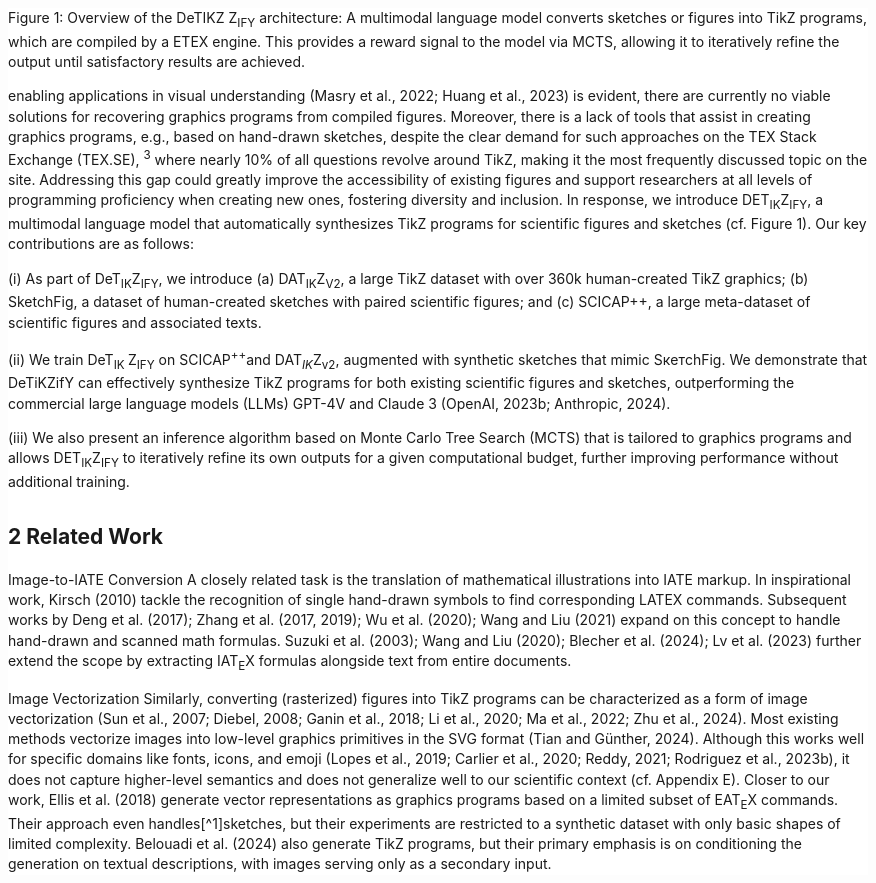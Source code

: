 Figure 1: Overview of the DeTIKZ $\mathrm{Z}_{\mathrm{IFY}}$ architecture: A multimodal language model converts sketches or figures into TikZ programs, which are compiled by a ETEX engine. This provides a reward signal to the model via MCTS, allowing it to iteratively refine the output until satisfactory results are achieved.

enabling applications in visual understanding (Masry et al., 2022; Huang et al., 2023) is evident, there are currently no viable solutions for recovering graphics programs from compiled figures. Moreover, there is a lack of tools that assist in creating graphics programs, e.g., based on hand-drawn sketches, despite the clear demand for such approaches on the TEX Stack Exchange (TEX.SE), ${ }^{3}$ where nearly $10 \%$ of all questions revolve around TikZ, making it the most frequently discussed topic on the site. Addressing this gap could greatly improve the accessibility of existing figures and support researchers at all levels of programming proficiency when creating new ones, fostering diversity and inclusion. In response, we introduce $\mathrm{DET}_{\mathrm{IK}} \mathrm{Z}_{\mathrm{IFY}}$, a multimodal language model that automatically synthesizes TikZ programs for scientific figures and sketches (cf. Figure 1). Our key contributions are as follows:

(i) As part of $\mathrm{DeT}_{\mathrm{IK}} \mathrm{Z}_{\mathrm{IFY}}$, we introduce (a) $\mathrm{DAT}_{\mathrm{IK}} \mathrm{Z}_{\mathrm{V} 2}$, a large TikZ dataset with over $360 \mathrm{k}$ human-created TikZ graphics; (b) SketchFig, a dataset of human-created sketches with paired scientific figures; and (c) SCICAP++, a large meta-dataset of scientific figures and associated texts.

(ii) We train $\mathrm{DeT}_{\text {IK }} \mathrm{Z}_{\mathrm{IFY}}$ on $\mathrm{SCICAP}^{++}$and $\mathrm{DAT}_{I K} \mathrm{Z}_{\mathrm{v} 2}$, augmented with synthetic sketches that mimic SкeтchFig. We demonstrate that DeTiKZifY can effectively synthesize TikZ programs for both existing scientific figures and sketches, outperforming the commercial large language models (LLMs) GPT-4V and Claude 3 (OpenAI, 2023b; Anthropic, 2024).

(iii) We also present an inference algorithm based on Monte Carlo Tree Search (MCTS) that is tailored to graphics programs and allows $\mathrm{DET}_{\mathrm{IK}} \mathrm{Z}_{\mathrm{IFY}}$ to iteratively refine its own outputs for a given computational budget, further improving performance without additional training.

## 2 Related Work

Image-to-IATE Conversion A closely related task is the translation of mathematical illustrations into IATE markup. In inspirational work, Kirsch (2010) tackle the recognition of single hand-drawn symbols to find corresponding LATEX commands. Subsequent works by Deng et al. (2017); Zhang et al. (2017, 2019); Wu et al. (2020); Wang and Liu (2021) expand on this concept to handle hand-drawn and scanned math formulas. Suzuki et al. (2003); Wang and Liu (2020); Blecher et al. (2024); Lv et al. (2023) further extend the scope by extracting $\mathrm{IAT}_{\mathrm{E}} \mathrm{X}$ formulas alongside text from entire documents.

Image Vectorization Similarly, converting (rasterized) figures into TikZ programs can be characterized as a form of image vectorization (Sun et al., 2007; Diebel, 2008; Ganin et al., 2018; Li et al., 2020; Ma et al., 2022; Zhu et al., 2024). Most existing methods vectorize images into low-level graphics primitives in the SVG format (Tian and Günther, 2024). Although this works well for specific domains like fonts, icons, and emoji (Lopes et al., 2019; Carlier et al., 2020; Reddy, 2021; Rodriguez et al., 2023b), it does not capture higher-level semantics and does not generalize well to our scientific context (cf. Appendix E). Closer to our work, Ellis et al. (2018) generate vector representations as graphics programs based on a limited subset of $\mathrm{EAT}_{\mathrm{E}} \mathrm{X}$ commands. Their approach even handles[^1]sketches, but their experiments are restricted to a synthetic dataset with only basic shapes of limited complexity. Belouadi et al. (2024) also generate TikZ programs, but their primary emphasis is on conditioning the generation on textual descriptions, with images serving only as a secondary input.
